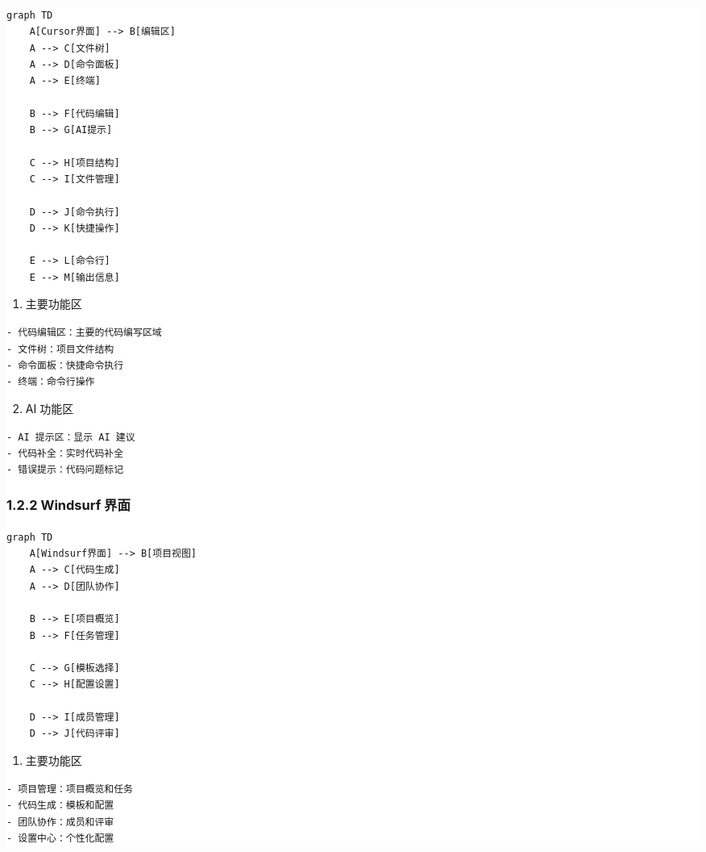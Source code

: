 ```mermaid
graph TD
    A[Cursor界面] --> B[编辑区]
    A --> C[文件树]
    A --> D[命令面板]
    A --> E[终端]
    
    B --> F[代码编辑]
    B --> G[AI提示]
    
    C --> H[项目结构]
    C --> I[文件管理]
    
    D --> J[命令执行]
    D --> K[快捷操作]
    
    E --> L[命令行]
    E --> M[输出信息]
```

1. 主要功能区
```plaintext
- 代码编辑区：主要的代码编写区域
- 文件树：项目文件结构
- 命令面板：快捷命令执行
- 终端：命令行操作
```

2. AI 功能区
```plaintext
- AI 提示区：显示 AI 建议
- 代码补全：实时代码补全
- 错误提示：代码问题标记
```

### 1.2.2 Windsurf 界面

```mermaid
graph TD
    A[Windsurf界面] --> B[项目视图]
    A --> C[代码生成]
    A --> D[团队协作]
    
    B --> E[项目概览]
    B --> F[任务管理]
    
    C --> G[模板选择]
    C --> H[配置设置]
    
    D --> I[成员管理]
    D --> J[代码评审]
```

1. 主要功能区
```plaintext
- 项目管理：项目概览和任务
- 代码生成：模板和配置
- 团队协作：成员和评审
- 设置中心：个性化配置
```
